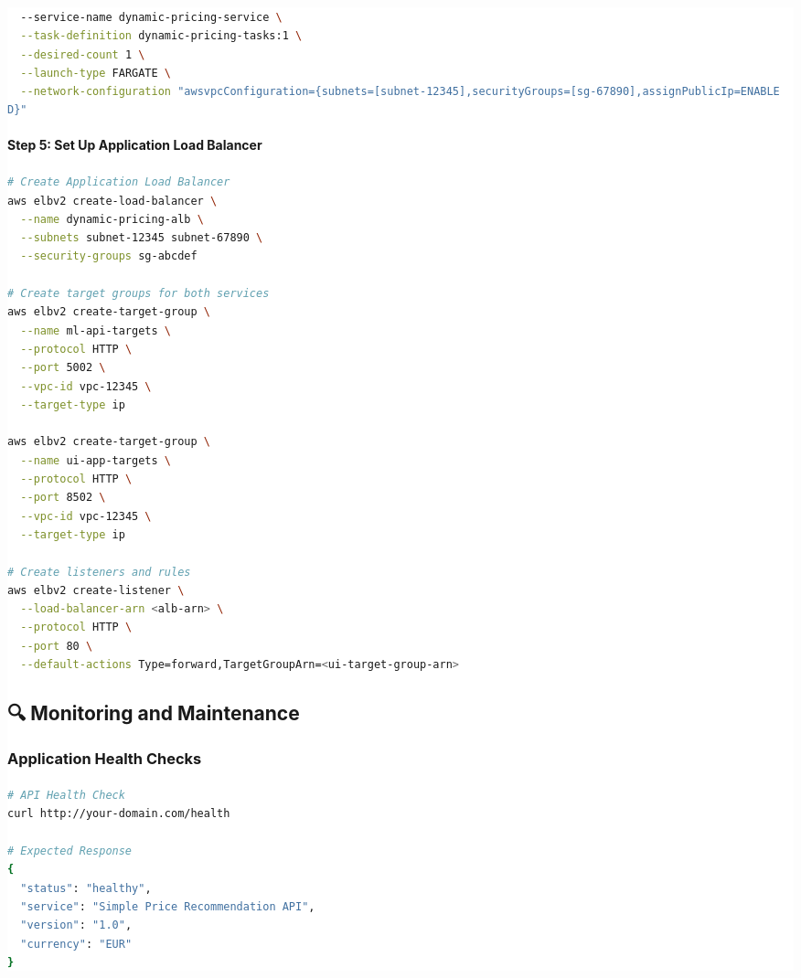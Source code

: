 ```bash
  --service-name dynamic-pricing-service \
  --task-definition dynamic-pricing-tasks:1 \
  --desired-count 1 \
  --launch-type FARGATE \
  --network-configuration "awsvpcConfiguration={subnets=[subnet-12345],securityGroups=[sg-67890],assignPublicIp=ENABLED}"
```

#### Step 5: Set Up Application Load Balancer

```bash
# Create Application Load Balancer
aws elbv2 create-load-balancer \
  --name dynamic-pricing-alb \
  --subnets subnet-12345 subnet-67890 \
  --security-groups sg-abcdef

# Create target groups for both services
aws elbv2 create-target-group \
  --name ml-api-targets \
  --protocol HTTP \
  --port 5002 \
  --vpc-id vpc-12345 \
  --target-type ip

aws elbv2 create-target-group \
  --name ui-app-targets \
  --protocol HTTP \
  --port 8502 \
  --vpc-id vpc-12345 \
  --target-type ip

# Create listeners and rules
aws elbv2 create-listener \
  --load-balancer-arn <alb-arn> \
  --protocol HTTP \
  --port 80 \
  --default-actions Type=forward,TargetGroupArn=<ui-target-group-arn>
```

## 🔍 Monitoring and Maintenance

### Application Health Checks

```bash
# API Health Check
curl http://your-domain.com/health

# Expected Response
{
  "status": "healthy",
  "service": "Simple Price Recommendation API",
  "version": "1.0",
  "currency": "EUR"
}
```
